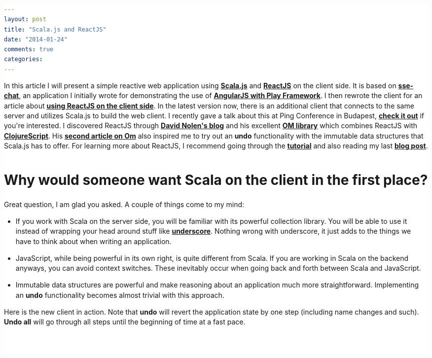 ```yaml
---
layout: post
title: "Scala.js and ReactJS"
date: "2014-01-24"
comments: true
categories: 
---
```

In this article I will present a simple reactive web application using **[Scala.js](http://www.scala-js.org)** and **[ReactJS](http://facebook.github.io/react/)** on the client side. It is based on **[sse-chat](https://github.com/matthiasn/sse-chat)**, an application I initially wrote for demonstrating the use of **[AngularJS with Play Framework](http://matthiasnehlsen.com/blog/2013/06/23/angularjs-and-play-framework/)**. I then rewrote the client for an article about **[using ReactJS on the client side](http://matthiasnehlsen.com/blog/2014/01/05/play-framework-and-facebooks-react-library/)**. In the latest version now, there is an additional client that connects to the same server and utilizes Scala.js to build the web client. I recently gave a talk about this at Ping Conference in Budapest, **[check it out](http://m.ustream.tv/recorded/42780242)** if you're interested. I discovered ReactJS through **[David Nolen's blog](http://swannodette.github.io/2013/12/17/the-future-of-javascript-mvcs/)** and his excellent **[OM library](https://github.com/swannodette/om)** which combines ReactJS with **[ClojureScript](https://github.com/clojure/clojurescript)**. His **[second article on Om](http://swannodette.github.io/2013/12/31/time-travel/)** also inspired me to try out an **undo** functionality with the immutable data structures that Scala.js has to offer. For learning more about ReactJS, I recommend going through the **[tutorial](http://facebook.github.io/react/docs/tutorial.html)** and also reading my last **[blog post](http://matthiasnehlsen.com/blog/2014/01/05/play-framework-and-facebooks-react-library/)**. 



# Why would someone want Scala on the client in the first place?
Great question, I am glad you asked. A couple of things come to my mind:

* If you work with Scala on the server side, you will be familiar with its powerful collection library. You will be able to use it instead of wrapping your head around stuff like **[underscore](http://underscorejs.org)**. Nothing wrong with underscore, it just adds to the things we have to think about when writing an application.

* JavaScript, while being powerful in its own right, is quite different from Scala. If you are working in Scala on the backend anyways, you can avoid context switches. These inevitably occur when going back and forth between Scala and JavaScript.

* Immutable data structures are powerful and make reasoning about an application much more straightforward. Implementing an **undo** functionality becomes almost trivial with this approach.

Here is the new client in action. Note that **undo** will revert the application state by one step (including name changes and such). **Undo all** will go through all steps until the beginning of time at a fast pace.

<iframe width="420" height="600" src="http://sse-chat.matthiasnehlsen.com/react-scalajs-opt" frameborder="0"></iframe>

<br />
<br />
